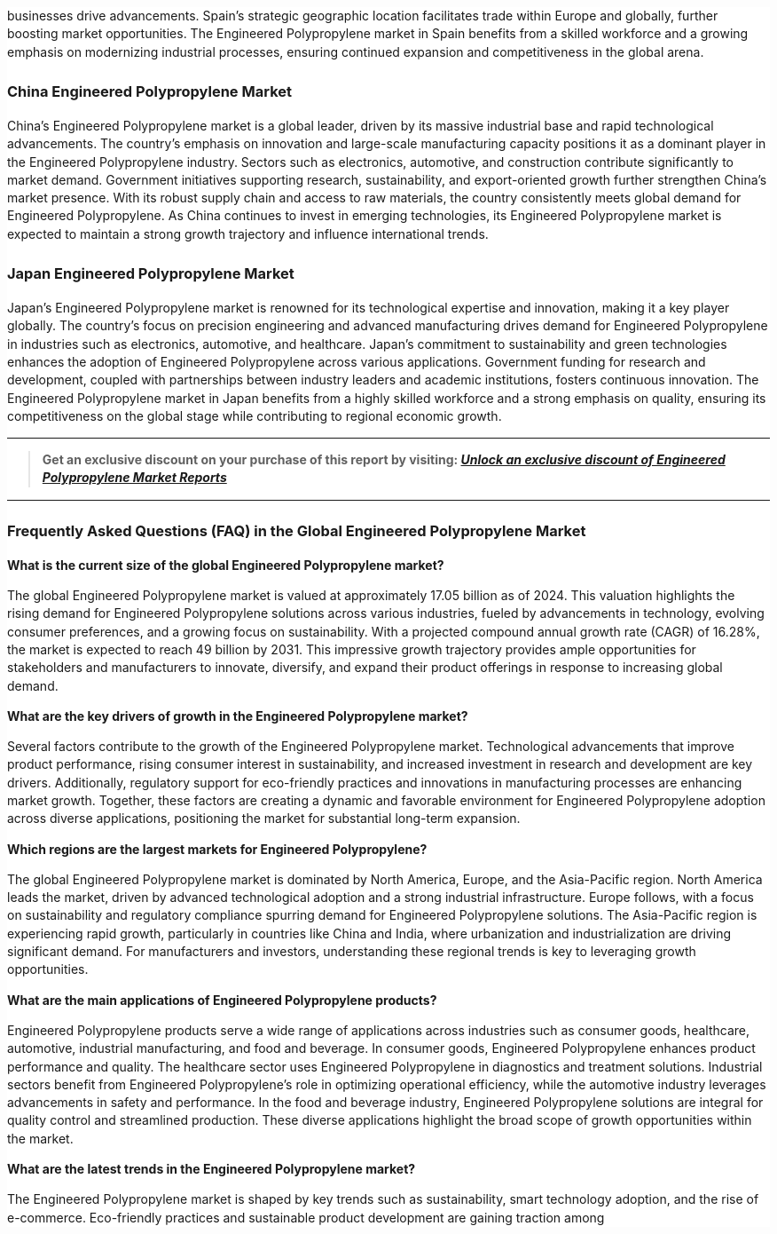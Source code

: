 businesses drive advancements. Spain&rsquo;s strategic geographic location facilitates trade within Europe and globally, further boosting market opportunities. The Engineered Polypropylene market in Spain benefits from a skilled workforce and a growing emphasis on modernizing industrial processes, ensuring continued expansion and competitiveness in the global arena.</p><h3>China Engineered Polypropylene Market</h3><p>China&rsquo;s Engineered Polypropylene market is a global leader, driven by its massive industrial base and rapid technological advancements. The country&rsquo;s emphasis on innovation and large-scale manufacturing capacity positions it as a dominant player in the Engineered Polypropylene industry. Sectors such as electronics, automotive, and construction contribute significantly to market demand. Government initiatives supporting research, sustainability, and export-oriented growth further strengthen China&rsquo;s market presence. With its robust supply chain and access to raw materials, the country consistently meets global demand for Engineered Polypropylene. As China continues to invest in emerging technologies, its Engineered Polypropylene market is expected to maintain a strong growth trajectory and influence international trends.</p><h3>Japan Engineered Polypropylene Market</h3><p>Japan&rsquo;s Engineered Polypropylene market is renowned for its technological expertise and innovation, making it a key player globally. The country&rsquo;s focus on precision engineering and advanced manufacturing drives demand for Engineered Polypropylene in industries such as electronics, automotive, and healthcare. Japan&rsquo;s commitment to sustainability and green technologies enhances the adoption of Engineered Polypropylene across various applications. Government funding for research and development, coupled with partnerships between industry leaders and academic institutions, fosters continuous innovation. The Engineered Polypropylene market in Japan benefits from a highly skilled workforce and a strong emphasis on quality, ensuring its competitiveness on the global stage while contributing to regional economic growth.</p><hr /><blockquote><p><strong>Get an exclusive discount on your purchase of this report by visiting: <em><a href="://marketresearchpulse.com/ask-for-discount/129949?utm_source=Github&amp;utm_medium=0111">Unlock an exclusive discount of Engineered Polypropylene Market Reports</a></em>&nbsp;</strong></p></blockquote><hr /><h3>Frequently Asked Questions (FAQ) in the Global Engineered Polypropylene Market</h3><p><strong>What is the current size of the global Engineered Polypropylene market?</strong></p><p>The global Engineered Polypropylene market is valued at approximately 17.05 billion as of 2024. This valuation highlights the rising demand for Engineered Polypropylene solutions across various industries, fueled by advancements in technology, evolving consumer preferences, and a growing focus on sustainability. With a projected compound annual growth rate (CAGR) of 16.28%, the market is expected to reach 49 billion by 2031. This impressive growth trajectory provides ample opportunities for stakeholders and manufacturers to innovate, diversify, and expand their product offerings in response to increasing global demand.</p><p><strong>What are the key drivers of growth in the Engineered Polypropylene market?</strong></p><p>Several factors contribute to the growth of the Engineered Polypropylene market. Technological advancements that improve product performance, rising consumer interest in sustainability, and increased investment in research and development are key drivers. Additionally, regulatory support for eco-friendly practices and innovations in manufacturing processes are enhancing market growth. Together, these factors are creating a dynamic and favorable environment for Engineered Polypropylene adoption across diverse applications, positioning the market for substantial long-term expansion.</p><p><strong>Which regions are the largest markets for Engineered Polypropylene?</strong></p><p>The global Engineered Polypropylene market is dominated by North America, Europe, and the Asia-Pacific region. North America leads the market, driven by advanced technological adoption and a strong industrial infrastructure. Europe follows, with a focus on sustainability and regulatory compliance spurring demand for Engineered Polypropylene solutions. The Asia-Pacific region is experiencing rapid growth, particularly in countries like China and India, where urbanization and industrialization are driving significant demand. For manufacturers and investors, understanding these regional trends is key to leveraging growth opportunities.</p><p><strong>What are the main applications of Engineered Polypropylene products?</strong></p><p>Engineered Polypropylene products serve a wide range of applications across industries such as consumer goods, healthcare, automotive, industrial manufacturing, and food and beverage. In consumer goods, Engineered Polypropylene enhances product performance and quality. The healthcare sector uses Engineered Polypropylene in diagnostics and treatment solutions. Industrial sectors benefit from Engineered Polypropylene&rsquo;s role in optimizing operational efficiency, while the automotive industry leverages advancements in safety and performance. In the food and beverage industry, Engineered Polypropylene solutions are integral for quality control and streamlined production. These diverse applications highlight the broad scope of growth opportunities within the market.</p><p><strong>What are the latest trends in the Engineered Polypropylene market?</strong></p><p>The Engineered Polypropylene market is shaped by key trends such as sustainability, smart technology adoption, and the rise of e-commerce. Eco-friendly practices and sustainable product development are gaining traction among